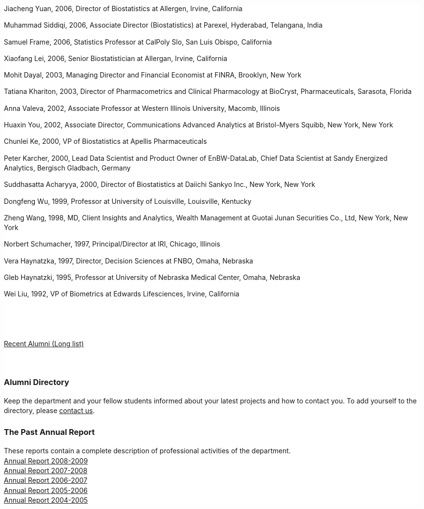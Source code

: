 Jiacheng Yuan, 2006, Director of Biostatistics at Allergen, Irvine, California

Muhammad Siddiqi, 2006, Associate Director (Biostatistics) at Parexel, Hyderabad, Telangana, India

Samuel Frame, 2006, Statistics Professor at CalPoly Slo, San Luis Obispo, California

Xiaofang Lei, 2006, Senior Biostatistician at Allergan, Irvine, California

Mohit Dayal, 2003, Managing Director and Financial Economist at FINRA, Brooklyn, New York

Tatiana Khariton, 2003, Director of Pharmacometrics and Clinical Pharmacology at BioCryst, Pharmaceuticals, Sarasota, Florida

Anna Valeva, 2002, Associate Professor at Western Illinois University, Macomb, Illinois

Huaxin You, 2002, Associate Director, Communications Advanced Analytics at Bristol-Myers Squibb, New York, New York

Chunlei Ke, 2000, VP of Biostatistics at Apellis Pharmaceuticals

Peter Karcher, 2000, Lead Data Scientist and Product Owner of EnBW-DataLab, Chief Data Scientist at Sandy Energized Analytics, Bergisch Gladbach, Germany

Suddhasatta Acharyya, 2000, Director of Biostatistics at Daiichi Sankyo Inc., New York, New York

Dongfeng Wu, 1999, Professor at University of Louisville, Louisville, Kentucky

Zheng Wang, 1998, MD, Client Insights and Analytics, Wealth Management at Guotai Junan Securities Co., Ltd, New York, New York

Norbert Schumacher, 1997, Principal/Director at IRI, Chicago, Illinois

Vera Haynatzka, 1997, Director, Decision Sciences at FNBO, Omaha, Nebraska

Gleb Haynatzki, 1995, Professor at University of Nebraska Medical Center, Omaha, Nebraska

Wei Liu, 1992, VP of Biometrics at Edwards Lifesciences, Irvine, California

 

 

[Recent Alumni (Long list)](https://www.pstat.ucsb.edu/people/alumni)

 

### Alumni Directory

Keep the department and your fellow students informed about your latest projects and how to contact you. To add yourself to the directory, please [contact us](http://www.pstat.ucsb.edu/about/contact).

### The Past Annual Report

These reports contain a complete description of professional activities of the department.  
[Annual Report 2008-2009](/sites/default/files/sitefiles/Grad/Forms/Annual%20Report%2009-10%20FINAL.pdf)  
[Annual Report 2007-2008](/sites/default/files/sitefiles/Grad/Forms/annualreport07-08.pdf)  
[Annual Report 2006-2007](http://www.pstat.ucsb.edu/annualreport06-07.pdf)  
[Annual Report 2005-2006](/sites/default/files/sitefiles/Grad/Forms/annualreport05-06.pdf)  
[Annual Report 2004-2005](http://www.pstat.ucsb.edu/annualreport04-05.pdf)
